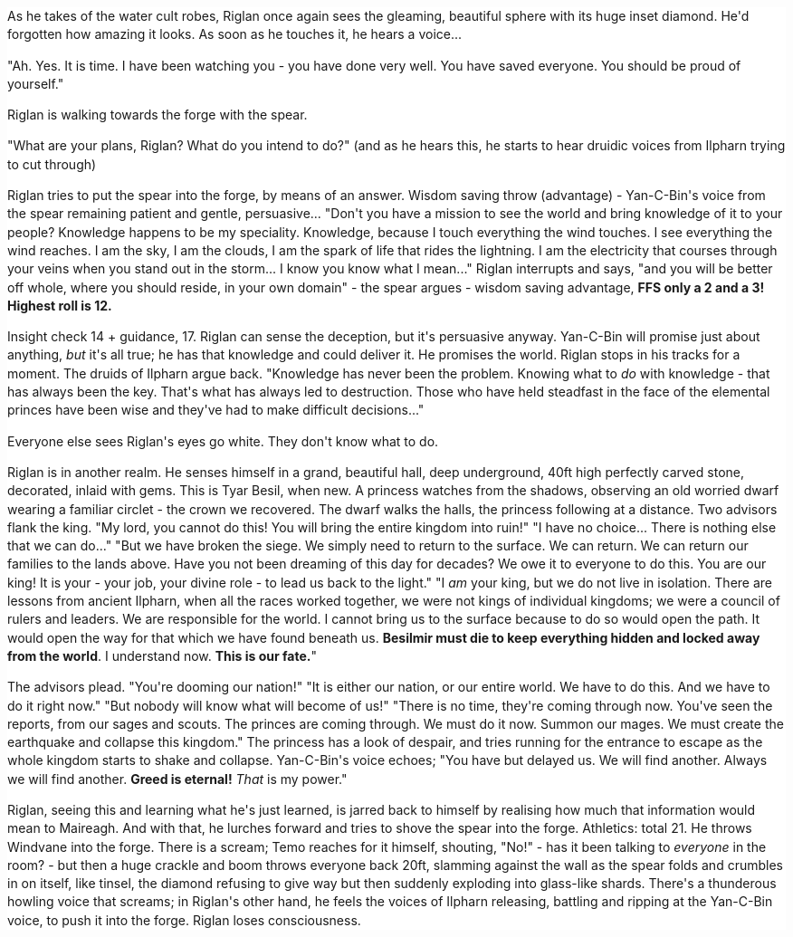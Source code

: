 As he takes of the water cult robes, Riglan once again sees the gleaming, beautiful sphere with its huge inset diamond. He'd forgotten how amazing it looks. As soon as he touches it, he hears a voice...

"Ah. Yes. It is time. I have been watching you - you have done very well. You have saved everyone. You should be proud of yourself."

Riglan is walking towards the forge with the spear.

"What are your plans, Riglan? What do you intend to do?" (and as he hears this, he starts to hear druidic voices from Ilpharn trying to cut through)

Riglan tries to put the spear into the forge, by means of an answer. Wisdom saving throw (advantage) - Yan-C-Bin's voice from the spear remaining patient and gentle, persuasive... "Don't you have a mission to see the world and bring knowledge of it to your people? Knowledge happens to be my speciality. Knowledge, because I touch everything the wind touches. I see everything the wind reaches. I am the sky, I am the clouds, I am the spark of life that rides the lightning. I am the electricity that courses through your veins when you stand out in the storm... I know you know what I mean..." Riglan interrupts and says, "and you will be better off whole, where you should reside, in your own domain" - the spear argues - wisdom saving advantage, **FFS only a 2 and a 3! Highest roll is 12.**

Insight check 14 + guidance, 17. Riglan can sense the deception, but it's persuasive anyway. Yan-C-Bin will promise just about anything, *but* it's all true; he has that knowledge and could deliver it. He promises the world. Riglan stops in his tracks for a moment. The druids of Ilpharn argue back. "Knowledge has never been the problem. Knowing what to *do* with knowledge - that has always been the key. That's what has always led to destruction. Those who have held steadfast in the face of the elemental princes have been wise and they've had to make difficult decisions..."

Everyone else sees Riglan's eyes go white. They don't know what to do.

Riglan is in another realm. He senses himself in a grand, beautiful hall, deep underground, 40ft high perfectly carved stone, decorated, inlaid with gems. This is Tyar Besil, when new. A princess watches from the shadows, observing an old worried dwarf wearing a familiar circlet - the crown we recovered. The dwarf walks the halls, the princess following at a distance. Two advisors flank the king. "My lord, you cannot do this! You will bring the entire kingdom into ruin!" "I have no choice... There is nothing else that we can do..." "But we have broken the siege. We simply need to return to the surface. We can return. We can return our families to the lands above. Have you not been dreaming of this day for decades? We owe it to everyone to do this. You are our king! It is your - your job, your divine role - to lead us back to the light." "I *am* your king, but we do not live in isolation. There are lessons from ancient Ilpharn, when all the races worked together, we were not kings of individual kingdoms; we were a council of rulers and leaders. We are responsible for the world. I cannot bring us to the surface because to do so would open the path. It would open the way for that which we have found beneath us. **Besilmir must die to keep everything hidden and locked away from the world**. I understand now. **This is our fate.**"

The advisors plead. "You're dooming our nation!" "It is either our nation, or our entire world. We have to do this. And we have to do it right now." "But nobody will know what will become of us!" "There is no time, they're coming through now. You've seen the reports, from our sages and scouts. The princes are coming through. We must do it now. Summon our mages. We must create the earthquake and collapse this kingdom." The princess has a look of despair, and tries running for the entrance to escape as the whole kingdom starts to shake and collapse. Yan-C-Bin's voice echoes; "You have but delayed us. We will find another. Always we will find another. **Greed is eternal!** *That* is my power."

Riglan, seeing this and learning what he's just learned, is jarred back to himself by realising how much that information would mean to Maireagh. And with that, he lurches forward and tries to shove the spear into the forge. Athletics: total 21. He throws Windvane into the forge. There is a scream; Temo reaches for it himself, shouting, "No!" - has it been talking to *everyone* in the room? - but then a huge crackle and boom throws everyone back 20ft, slamming against the wall as the spear folds and crumbles in on itself, like tinsel, the diamond refusing to give way but then suddenly exploding into glass-like shards. There's a thunderous howling voice that screams; in Riglan's other hand, he feels the voices of Ilpharn releasing, battling and ripping at the Yan-C-Bin voice, to push it into the forge. Riglan loses consciousness.
